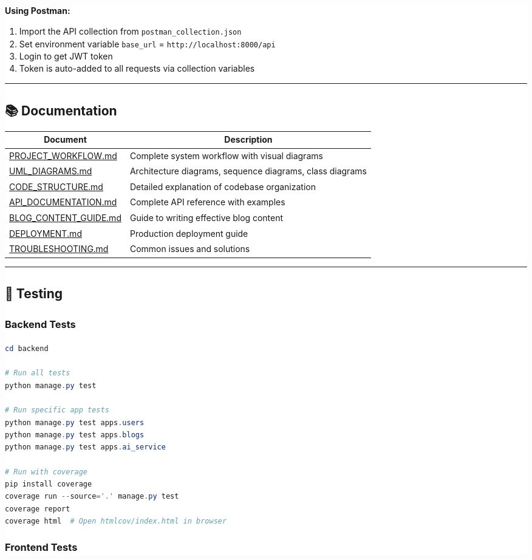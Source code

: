 **Using Postman:**

1. Import the API collection from `postman_collection.json`
2. Set environment variable `base_url` = `http://localhost:8000/api`
3. Login to get JWT token
4. Token is auto-added to all requests via collection variables

---

## 📚 **Documentation**

| Document | Description |
|----------|-------------|
| [PROJECT_WORKFLOW.md](PROJECT_WORKFLOW.md) | Complete system workflow with visual diagrams |
| [UML_DIAGRAMS.md](UML_DIAGRAMS.md) | Architecture diagrams, sequence diagrams, class diagrams |
| [CODE_STRUCTURE.md](CODE_STRUCTURE.md) | Detailed explanation of codebase organization |
| [API_DOCUMENTATION.md](API_DOCUMENTATION.md) | Complete API reference with examples |
| [BLOG_CONTENT_GUIDE.md](BLOG_CONTENT_GUIDE.md) | Guide to writing effective blog content |
| [DEPLOYMENT.md](DEPLOYMENT.md) | Production deployment guide |
| [TROUBLESHOOTING.md](TROUBLESHOOTING.md) | Common issues and solutions |

---

## 🧪 **Testing**

### **Backend Tests**

```powershell
cd backend

# Run all tests
python manage.py test

# Run specific app tests
python manage.py test apps.users
python manage.py test apps.blogs
python manage.py test apps.ai_service

# Run with coverage
pip install coverage
coverage run --source='.' manage.py test
coverage report
coverage html  # Open htmlcov/index.html in browser
```

### **Frontend Tests**
